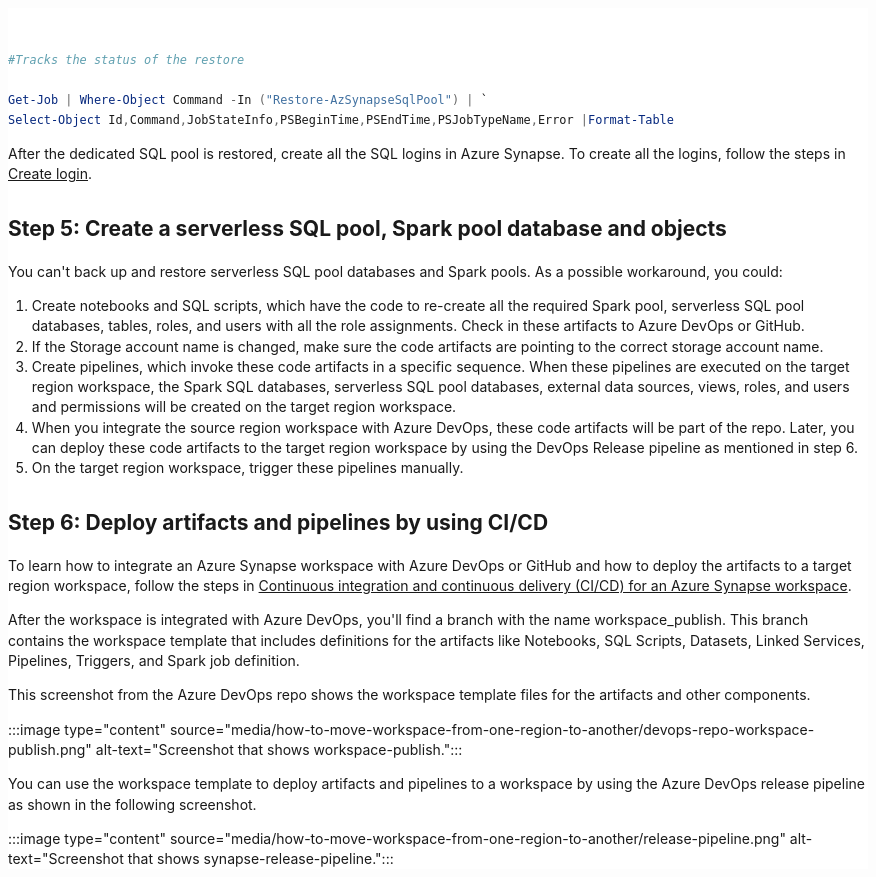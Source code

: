 ```powershell


#Tracks the status of the restore 

Get-Job | Where-Object Command -In ("Restore-AzSynapseSqlPool") | `
Select-Object Id,Command,JobStateInfo,PSBeginTime,PSEndTime,PSJobTypeName,Error |Format-Table
```
After the dedicated SQL pool is restored, create all the SQL logins in Azure Synapse. To create all the logins, follow the steps in [Create login](/sql/t-sql/statements/create-login-transact-sql?view=azure-sqldw-latest&preserve-view=true).

## Step 5: Create a serverless SQL pool, Spark pool database and objects

You can't back up and restore serverless SQL pool databases and Spark pools. As a possible workaround, you could:

1. Create notebooks and SQL scripts, which have the code to re-create all the required Spark pool, serverless SQL pool databases, tables, roles, and users with all the role assignments. Check in these artifacts to Azure DevOps or GitHub.
1. If the Storage account name is changed, make sure the code artifacts are pointing to the correct storage account name.
1. Create pipelines, which invoke these code artifacts in a specific sequence. When these pipelines are executed on the target region workspace, the Spark SQL databases, serverless SQL pool databases, external data sources, views, roles, and users and permissions will be created on the target region workspace.
1. When you integrate the source region workspace with Azure DevOps, these code artifacts will be part of the repo. Later, you can deploy these code artifacts to the target region workspace by using the DevOps Release pipeline as mentioned in step 6.
1. On the target region workspace, trigger these pipelines manually.

## Step 6: Deploy artifacts and pipelines by using CI/CD 

 To learn how to integrate an Azure Synapse workspace with Azure DevOps or GitHub and how to deploy the artifacts to a target region workspace, follow the steps in [Continuous integration and continuous delivery (CI/CD) for an Azure Synapse workspace](cicd/continuous-integration-delivery.md). 

After the workspace is integrated with Azure DevOps, you'll find a branch with the name workspace_publish. This branch contains the workspace template that includes definitions for the artifacts like Notebooks, SQL Scripts, Datasets, Linked Services, Pipelines, Triggers, and Spark job definition.

This screenshot from the Azure DevOps repo shows the workspace template files for the artifacts and other components.

:::image type="content" source="media/how-to-move-workspace-from-one-region-to-another/devops-repo-workspace-publish.png" alt-text="Screenshot that shows workspace-publish.":::

You can use the workspace template to deploy artifacts and pipelines to a workspace by using the Azure DevOps release pipeline as shown in the following screenshot.

:::image type="content" source="media/how-to-move-workspace-from-one-region-to-another/release-pipeline.png" alt-text="Screenshot that shows synapse-release-pipeline.":::
